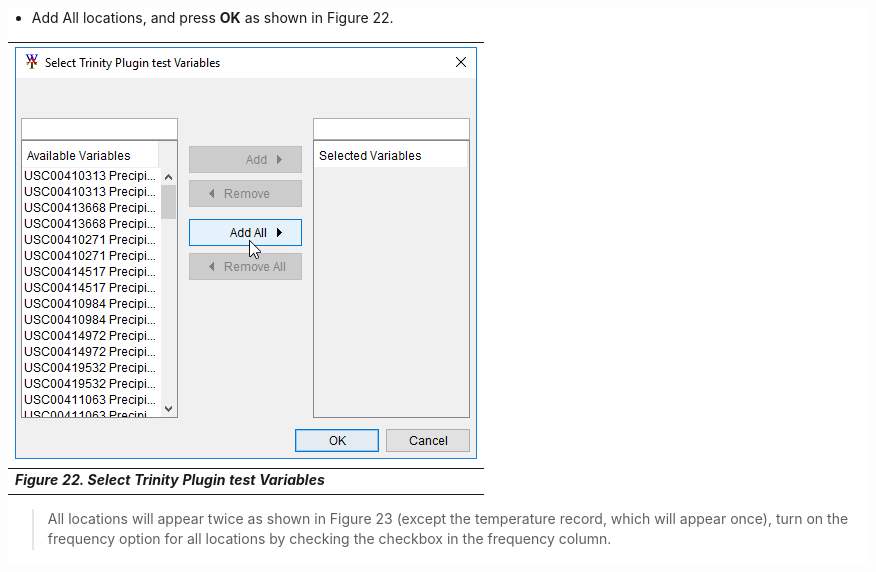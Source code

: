   - Add All locations, and press **OK** as shown in Figure 22.

<table>
<thead>
<tr class="header">
<th><img src="media/image21.png" style="width:4.8119in;height:4.29113in" /></th>
</tr>
</thead>
<tbody>
<tr class="odd">
<td><em><strong>Figure 22. Select Trinity Plugin test Variables</strong></em></td>
</tr>
</tbody>
</table>

> All locations will appear twice as shown in Figure 23 (except the
> temperature record, which will appear once), turn on the frequency
> option for all locations by checking the checkbox in the frequency
> column.

<table>
<thead>
<tr class="header">
